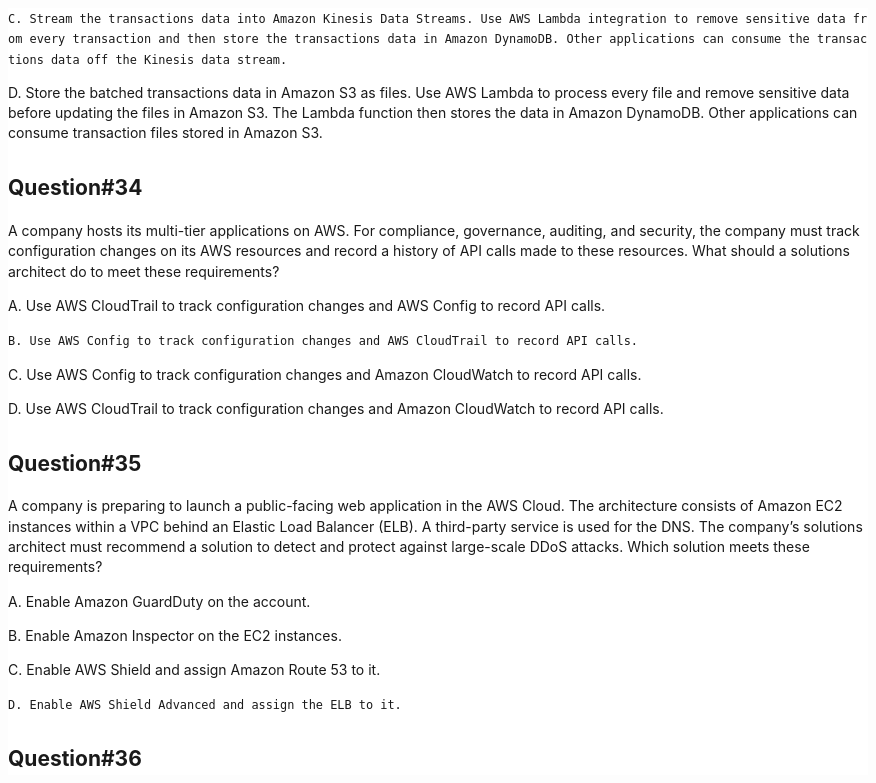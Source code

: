 `C. Stream the transactions data into Amazon Kinesis Data Streams. Use AWS Lambda integration to remove sensitive data from every transaction and then store the transactions data in Amazon DynamoDB. Other applications can consume the transactions data off the Kinesis data stream.`



D. Store the batched transactions data in Amazon S3 as files. Use AWS Lambda to process every file and remove sensitive data before updating the files in Amazon S3. The Lambda function then stores the data in Amazon DynamoDB. Other applications can consume transaction files stored in Amazon S3.




## Question#34

A company hosts its multi-tier applications on AWS. For compliance, governance, auditing, and security, the company must track configuration changes on its AWS resources and record a history of API calls made to these resources.
What should a solutions architect do to meet these requirements?



A. Use AWS CloudTrail to track configuration changes and AWS Config to record API calls.



`B. Use AWS Config to track configuration changes and AWS CloudTrail to record API calls.`



C. Use AWS Config to track configuration changes and Amazon CloudWatch to record API calls.



D. Use AWS CloudTrail to track configuration changes and Amazon CloudWatch to record API calls.


## Question#35

A company is preparing to launch a public-facing web application in the AWS Cloud. The architecture consists of Amazon EC2 instances within a VPC behind an Elastic Load Balancer (ELB). A third-party service is used for the DNS. The company’s solutions architect must recommend a solution to detect and protect against large-scale DDoS attacks.
Which solution meets these requirements?




A. Enable Amazon GuardDuty on the account.



B. Enable Amazon Inspector on the EC2 instances.



C. Enable AWS Shield and assign Amazon Route 53 to it.



`D. Enable AWS Shield Advanced and assign the ELB to it.`



## Question#36
